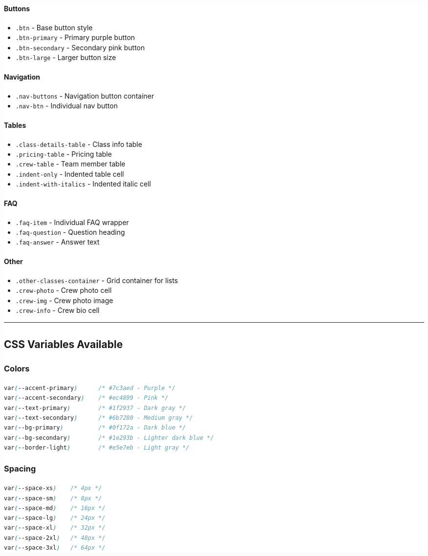 #### Buttons
- `.btn` - Base button style
- `.btn-primary` - Primary purple button
- `.btn-secondary` - Secondary pink button
- `.btn-large` - Larger button size

#### Navigation
- `.nav-buttons` - Navigation button container
- `.nav-btn` - Individual nav button

#### Tables
- `.class-details-table` - Class info table
- `.pricing-table` - Pricing table
- `.crew-table` - Team member table
- `.indent-only` - Indented table cell
- `.indent-with-italics` - Indented italic cell

#### FAQ
- `.faq-item` - Individual FAQ wrapper
- `.faq-question` - Question heading
- `.faq-answer` - Answer text

#### Other
- `.other-classes-container` - Grid container for lists
- `.crew-photo` - Crew photo cell
- `.crew-img` - Crew photo image
- `.crew-info` - Crew bio cell

---

## CSS Variables Available

### Colors
```css
var(--accent-primary)      /* #7c3aed - Purple */
var(--accent-secondary)    /* #ec4899 - Pink */
var(--text-primary)        /* #1f2937 - Dark gray */
var(--text-secondary)      /* #6b7280 - Medium gray */
var(--bg-primary)          /* #0f172a - Dark blue */
var(--bg-secondary)        /* #1e293b - Lighter dark blue */
var(--border-light)        /* #e5e7eb - Light gray */
```

### Spacing
```css
var(--space-xs)    /* 4px */
var(--space-sm)    /* 8px */
var(--space-md)    /* 16px */
var(--space-lg)    /* 24px */
var(--space-xl)    /* 32px */
var(--space-2xl)   /* 48px */
var(--space-3xl)   /* 64px */
```
